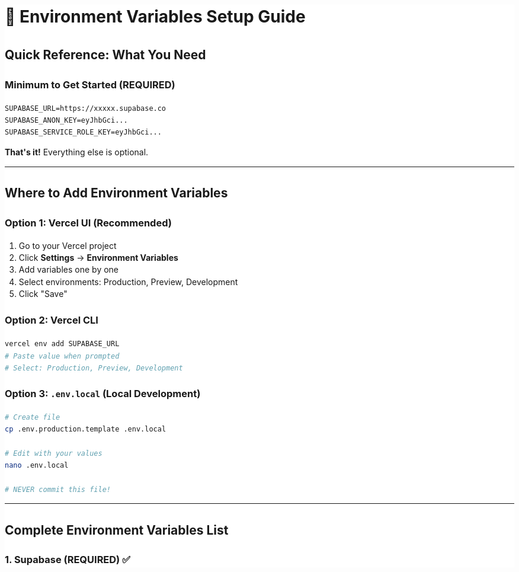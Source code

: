 # 🔐 Environment Variables Setup Guide

## **Quick Reference: What You Need**

### **Minimum to Get Started (REQUIRED)**

```env
SUPABASE_URL=https://xxxxx.supabase.co
SUPABASE_ANON_KEY=eyJhbGci...
SUPABASE_SERVICE_ROLE_KEY=eyJhbGci...
```

**That's it!** Everything else is optional.

---

## **Where to Add Environment Variables**

### **Option 1: Vercel UI (Recommended)**

1. Go to your Vercel project
2. Click **Settings** → **Environment Variables**
3. Add variables one by one
4. Select environments: Production, Preview, Development
5. Click "Save"

### **Option 2: Vercel CLI**

```bash
vercel env add SUPABASE_URL
# Paste value when prompted
# Select: Production, Preview, Development
```

### **Option 3: `.env.local` (Local Development)**

```bash
# Create file
cp .env.production.template .env.local

# Edit with your values
nano .env.local

# NEVER commit this file!
```

---

## **Complete Environment Variables List**

### **1. Supabase (REQUIRED)** ✅
